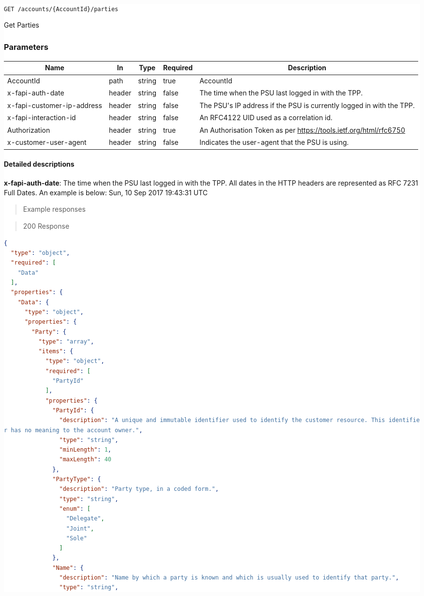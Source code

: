 `GET /accounts/{AccountId}/parties`

Get Parties

<h3 id="getaccountsaccountidparties-parameters">Parameters</h3>

|Name|In|Type|Required|Description|
|---|---|---|---|---|
|AccountId|path|string|true|AccountId|
|x-fapi-auth-date|header|string|false|The time when the PSU last logged in with the TPP. |
|x-fapi-customer-ip-address|header|string|false|The PSU's IP address if the PSU is currently logged in with the TPP.|
|x-fapi-interaction-id|header|string|false|An RFC4122 UID used as a correlation id.|
|Authorization|header|string|true|An Authorisation Token as per https://tools.ietf.org/html/rfc6750|
|x-customer-user-agent|header|string|false|Indicates the user-agent that the PSU is using.|

#### Detailed descriptions

**x-fapi-auth-date**: The time when the PSU last logged in with the TPP. 
All dates in the HTTP headers are represented as RFC 7231 Full Dates. An example is below: 
Sun, 10 Sep 2017 19:43:31 UTC

> Example responses

> 200 Response

```json
{
  "type": "object",
  "required": [
    "Data"
  ],
  "properties": {
    "Data": {
      "type": "object",
      "properties": {
        "Party": {
          "type": "array",
          "items": {
            "type": "object",
            "required": [
              "PartyId"
            ],
            "properties": {
              "PartyId": {
                "description": "A unique and immutable identifier used to identify the customer resource. This identifier has no meaning to the account owner.",
                "type": "string",
                "minLength": 1,
                "maxLength": 40
              },
              "PartyType": {
                "description": "Party type, in a coded form.",
                "type": "string",
                "enum": [
                  "Delegate",
                  "Joint",
                  "Sole"
                ]
              },
              "Name": {
                "description": "Name by which a party is known and which is usually used to identify that party.",
                "type": "string",
```